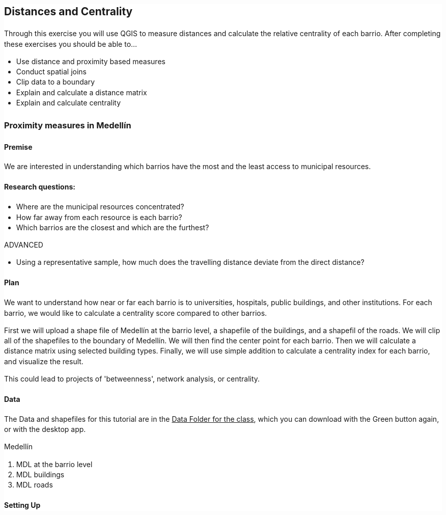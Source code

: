 ## Distances and Centrality

Through this exercise you will use QGIS to measure distances and calculate the relative centrality of each barrio. After completing these exercises you should be able to…

* Use distance and proximity based measures
* Conduct spatial joins
* Clip data to a boundary
* Explain and calculate a distance matrix
* Explain and calculate centrality


### Proximity measures in Medellín

#### Premise
We are interested in understanding which barrios have the most and the least access to municipal resources.   

#### Research questions:
* Where are the municipal resources concentrated?
* How far away from each resource is each barrio?
* Which barrios are the closest and which are the furthest?

ADVANCED
* Using a representative sample, how much does the travelling distance deviate from the direct distance?


#### Plan
We want to understand how near or far each barrio is to universities, hospitals, public buildings, and other institutions. For each barrio, we would like to calculate a centrality score compared to other barrios.

First we will upload a shape file of Medellín at the barrio level, a shapefile of the buildings, and a shapefil of the roads. We will clip all of the shapefiles to the boundary of Medellín. We will then find the center point for each barrio. Then we will calculate a distance matrix using selected building types. Finally, we will use simple addition to calculate a centrality index for each barrio, and visualize the result.

This could lead to projects of 'betweenness', network analysis, or centrality.

#### Data
The Data and shapefiles for this tutorial are in the [Data Folder for the class](https://github.com/michellejm/ConflictUrbanism-InfraPolitics/tree/master/Data/06_Distance_Centrality_MDL), which you can download with the Green button again, or with the desktop app.

Medellín
1. MDL at the barrio level
2. MDL buildings
3. MDL roads


#### Setting Up
